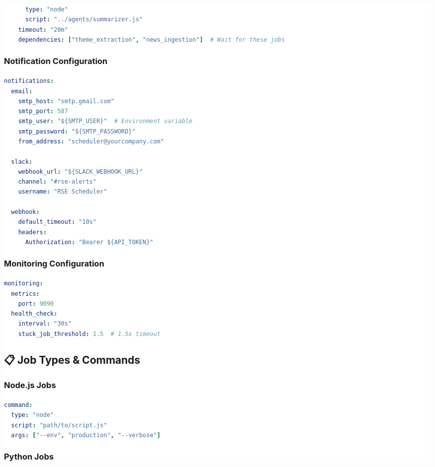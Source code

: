 ```yaml
      type: "node"
      script: "../agents/summarizer.js"
    timeout: "20m"
    dependencies: ["theme_extraction", "news_ingestion"]  # Wait for these jobs
```

### Notification Configuration

```yaml
notifications:
  email:
    smtp_host: "smtp.gmail.com"
    smtp_port: 587
    smtp_user: "${SMTP_USER}"  # Environment variable
    smtp_password: "${SMTP_PASSWORD}"
    from_address: "scheduler@yourcompany.com"
    
  slack:
    webhook_url: "${SLACK_WEBHOOK_URL}"
    channel: "#rse-alerts"
    username: "RSE Scheduler"
    
  webhook:
    default_timeout: "10s"
    headers:
      Authorization: "Bearer ${API_TOKEN}"
```

### Monitoring Configuration

```yaml
monitoring:
  metrics:
    port: 9090
  health_check:
    interval: "30s"
    stuck_job_threshold: 1.5  # 1.5x timeout
```

## 📋 Job Types & Commands

### Node.js Jobs

```yaml
command:
  type: "node"
  script: "path/to/script.js"
  args: ["--env", "production", "--verbose"]
```

### Python Jobs
